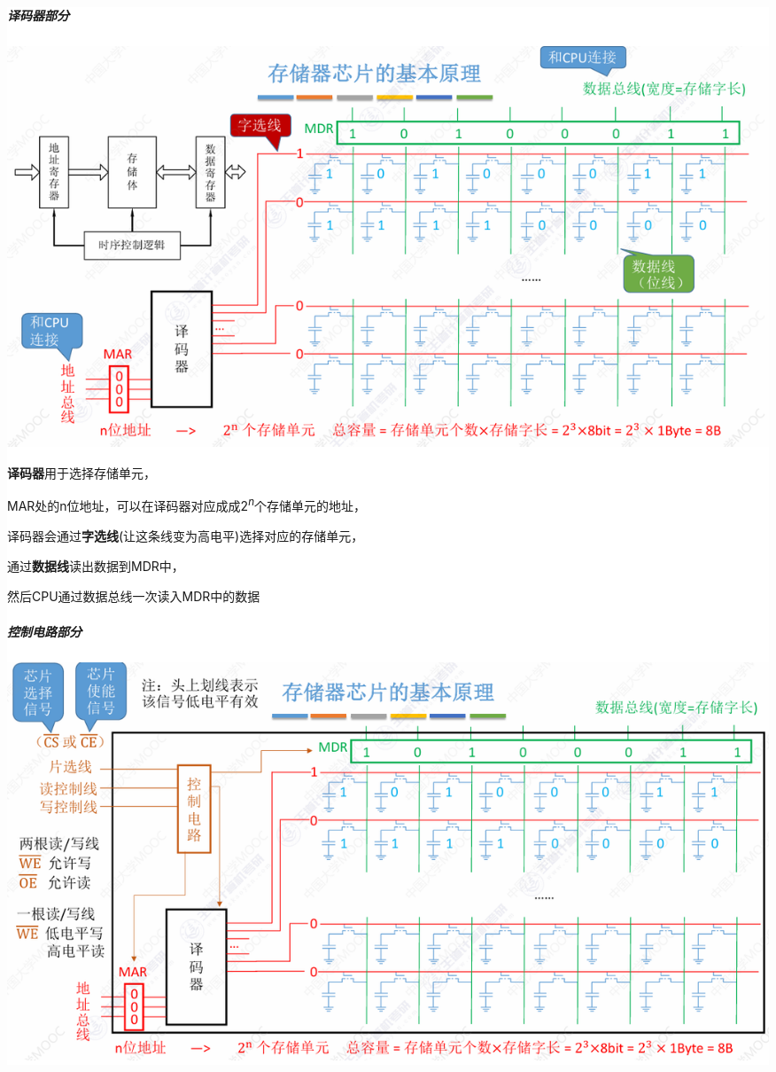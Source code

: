 ##### 译码器部分

![image-20240819110405472](Typara用到的图片/image-20240819110405472.png)

**译码器**用于选择存储单元，

MAR处的n位地址，可以在译码器对应成成$2^n$个存储单元的地址，

译码器会通过**字选线**(让这条线变为高电平)选择对应的存储单元，

通过**数据线**读出数据到MDR中，

然后CPU通过数据总线一次读入MDR中的数据



##### 控制电路部分

![image-20240819110425331](Typara用到的图片/image-20240819110425331.png)
